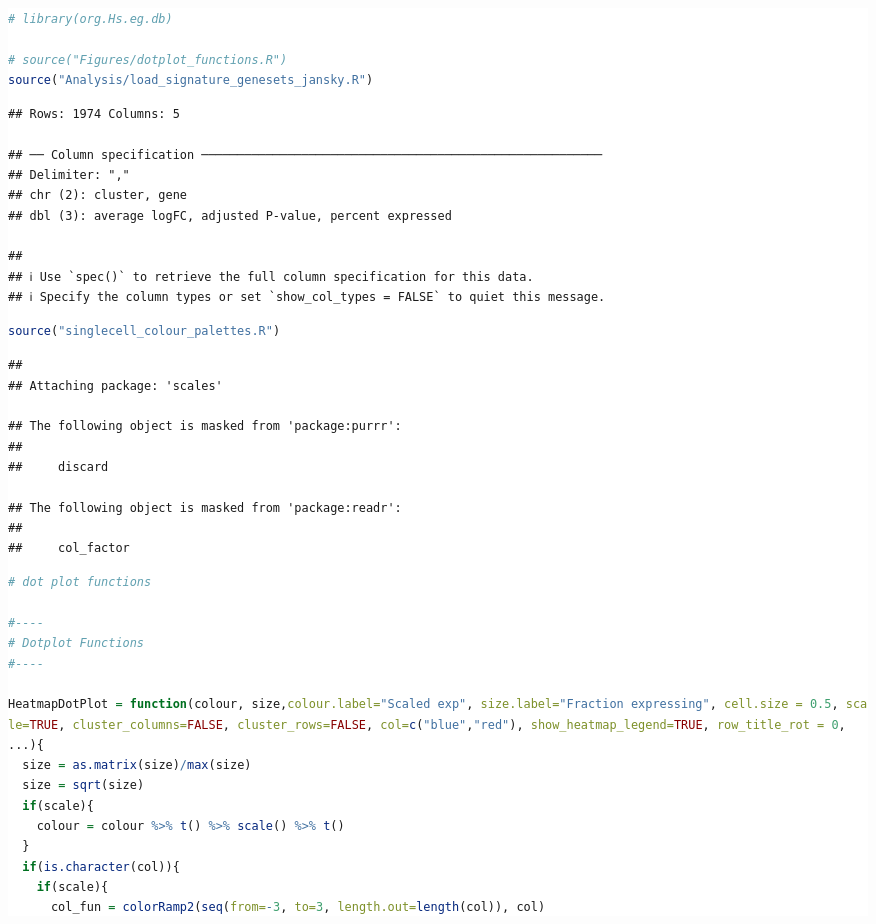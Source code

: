 ``` r
# library(org.Hs.eg.db)

# source("Figures/dotplot_functions.R")
source("Analysis/load_signature_genesets_jansky.R")
```

    ## Rows: 1974 Columns: 5

    ## ── Column specification ────────────────────────────────────────────────────────
    ## Delimiter: ","
    ## chr (2): cluster, gene
    ## dbl (3): average logFC, adjusted P-value, percent expressed

    ## 
    ## ℹ Use `spec()` to retrieve the full column specification for this data.
    ## ℹ Specify the column types or set `show_col_types = FALSE` to quiet this message.

``` r
source("singlecell_colour_palettes.R")
```

    ## 
    ## Attaching package: 'scales'

    ## The following object is masked from 'package:purrr':
    ## 
    ##     discard

    ## The following object is masked from 'package:readr':
    ## 
    ##     col_factor

``` r
# dot plot functions 

#----
# Dotplot Functions
#----

HeatmapDotPlot = function(colour, size,colour.label="Scaled exp", size.label="Fraction expressing", cell.size = 0.5, scale=TRUE, cluster_columns=FALSE, cluster_rows=FALSE, col=c("blue","red"), show_heatmap_legend=TRUE, row_title_rot = 0, ...){
  size = as.matrix(size)/max(size)
  size = sqrt(size)
  if(scale){
    colour = colour %>% t() %>% scale() %>% t()
  }
  if(is.character(col)){
    if(scale){
      col_fun = colorRamp2(seq(from=-3, to=3, length.out=length(col)), col)
```